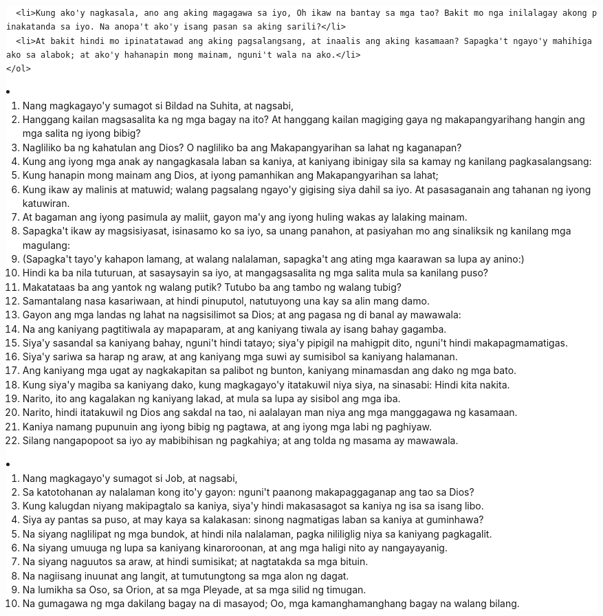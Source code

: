       <li>Kung ako'y nagkasala, ano ang aking magagawa sa iyo, Oh ikaw na bantay sa mga tao? Bakit mo nga inilalagay akong pinakatanda sa iyo. Na anopa't ako'y isang pasan sa aking sarili?</li>
      <li>At bakit hindi mo ipinatatawad ang aking pagsalangsang, at inaalis ang aking kasamaan? Sapagka't ngayo'y mahihiga ako sa alabok; at ako'y hahanapin mong mainam, nguni't wala na ako.</li>
    </ol>
  </li>
  <li>
    <ol>
      <li>Nang magkagayo'y sumagot si Bildad na Suhita, at nagsabi,</li>
      <li>Hanggang kailan magsasalita ka ng mga bagay na ito? At hanggang kailan magiging gaya ng makapangyarihang hangin ang mga salita ng iyong bibig?</li>
      <li>Nagliliko ba ng kahatulan ang Dios? O nagliliko ba ang Makapangyarihan sa lahat ng kaganapan?</li>
      <li>Kung ang iyong mga anak ay nangagkasala laban sa kaniya, at kaniyang ibinigay sila sa kamay ng kanilang pagkasalangsang:</li>
      <li>Kung hanapin mong mainam ang Dios, at iyong pamanhikan ang Makapangyarihan sa lahat;</li>
      <li>Kung ikaw ay malinis at matuwid; walang pagsalang ngayo'y gigising siya dahil sa iyo. At pasasaganain ang tahanan ng iyong katuwiran.</li>
      <li>At bagaman ang iyong pasimula ay maliit, gayon ma'y ang iyong huling wakas ay lalaking mainam.</li>
      <li>Sapagka't ikaw ay magsisiyasat, isinasamo ko sa iyo, sa unang panahon, at pasiyahan mo ang sinaliksik ng kanilang mga magulang:</li>
      <li>(Sapagka't tayo'y kahapon lamang, at walang nalalaman, sapagka't ang ating mga kaarawan sa lupa ay anino:)</li>
      <li>Hindi ka ba nila tuturuan, at sasaysayin sa iyo, at mangagsasalita ng mga salita mula sa kanilang puso?</li>
      <li>Makatataas ba ang yantok ng walang putik? Tutubo ba ang tambo ng walang tubig?</li>
      <li>Samantalang nasa kasariwaan, at hindi pinuputol, natutuyong una kay sa alin mang damo.</li>
      <li>Gayon ang mga landas ng lahat na nagsisilimot sa Dios; at ang pagasa ng di banal ay mawawala:</li>
      <li>Na ang kaniyang pagtitiwala ay mapaparam, at ang kaniyang tiwala ay isang bahay gagamba.</li>
      <li>Siya'y sasandal sa kaniyang bahay, nguni't hindi tatayo; siya'y pipigil na mahigpit dito, nguni't hindi makapagmamatigas.</li>
      <li>Siya'y sariwa sa harap ng araw, at ang kaniyang mga suwi ay sumisibol sa kaniyang halamanan.</li>
      <li>Ang kaniyang mga ugat ay nagkakapitan sa palibot ng bunton, kaniyang minamasdan ang dako ng mga bato.</li>
      <li>Kung siya'y magiba sa kaniyang dako, kung magkagayo'y itatakuwil niya siya, na sinasabi: Hindi kita nakita.</li>
      <li>Narito, ito ang kagalakan ng kaniyang lakad, at mula sa lupa ay sisibol ang mga iba.</li>
      <li>Narito, hindi itatakuwil ng Dios ang sakdal na tao, ni aalalayan man niya ang mga manggagawa ng kasamaan.</li>
      <li>Kaniya namang pupunuin ang iyong bibig ng pagtawa, at ang iyong mga labi ng paghiyaw.</li>
      <li>Silang nangapopoot sa iyo ay mabibihisan ng pagkahiya; at ang tolda ng masama ay mawawala.</li>
    </ol>
  </li>
  <li>
    <ol>
      <li>Nang magkagayo'y sumagot si Job, at nagsabi,</li>
      <li>Sa katotohanan ay nalalaman kong ito'y gayon: nguni't paanong makapaggaganap ang tao sa Dios?</li>
      <li>Kung kalugdan niyang makipagtalo sa kaniya, siya'y hindi makasasagot sa kaniya ng isa sa isang libo.</li>
      <li>Siya ay pantas sa puso, at may kaya sa kalakasan: sinong nagmatigas laban sa kaniya at guminhawa?</li>
      <li>Na siyang naglilipat ng mga bundok, at hindi nila nalalaman, pagka nililiglig niya sa kaniyang pagkagalit.</li>
      <li>Na siyang umuuga ng lupa sa kaniyang kinaroroonan, at ang mga haligi nito ay nangayayanig.</li>
      <li>Na siyang naguutos sa araw, at hindi sumisikat; at nagtatakda sa mga bituin.</li>
      <li>Na nagiisang inuunat ang langit, at tumutungtong sa mga alon ng dagat.</li>
      <li>Na lumikha sa Oso, sa Orion, at sa mga Pleyade, at sa mga silid ng timugan.</li>
      <li>Na gumagawa ng mga dakilang bagay na di masayod; Oo, mga kamanghamanghang bagay na walang bilang.</li>